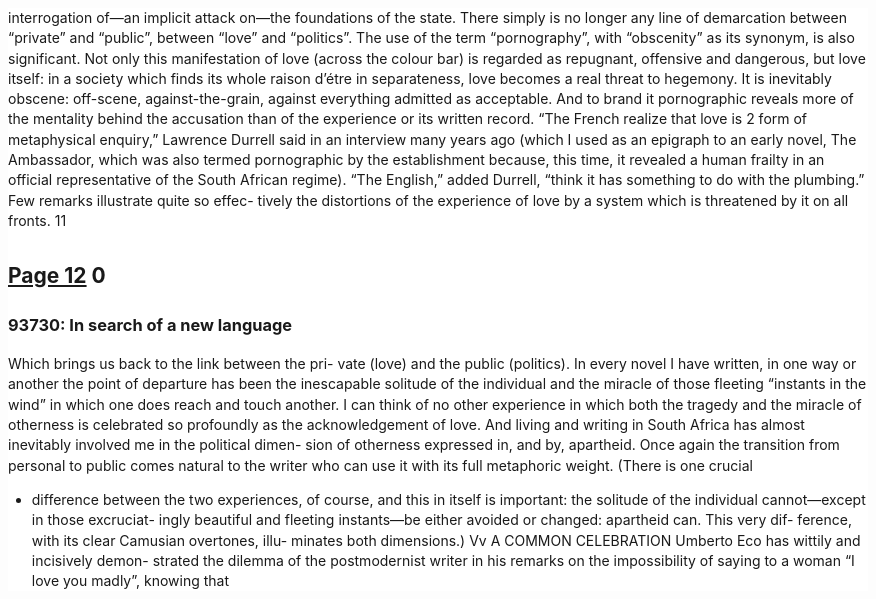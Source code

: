 interrogation of—an implicit attack on—the 
foundations of the state. There simply is no longer 
any line of demarcation between “private” and 
“public”, between “love” and “politics”. 
The use of the term “pornography”, with 
“obscenity” as its synonym, is also significant. 
Not only this manifestation of love (across the 
colour bar) is regarded as repugnant, offensive and 
dangerous, but love itself: in a society which 
finds its whole raison d’étre in separateness, love 
becomes a real threat to hegemony. It is inevitably 
obscene: off-scene, against-the-grain, against 
everything admitted as acceptable. And to brand 
it pornographic reveals more of the mentality 
behind the accusation than of the experience or 
its written record. 
“The French realize that love is 2 form of 
metaphysical enquiry,” Lawrence Durrell said 
in an interview many years ago (which I used as 
an epigraph to an early novel, The Ambassador, 
which was also termed pornographic by the 
establishment because, this time, it revealed a 
human frailty in an official representative of the 
South African regime). “The English,” added 
Durrell, “think it has something to do with the 
plumbing.” Few remarks illustrate quite so effec- 
tively the distortions of the experience of love by 
a system which is threatened by it on all fronts. 11 
 

## [Page 12](https://demo.humlab.umu.se/courier/093750engo.pdf#page=12) 0

### 93730: In search of a new language

Which brings us back to the link between the pri- 
vate (love) and the public (politics). 
In every novel I have written, in one way or 
another the point of departure has been the 
inescapable solitude of the individual and the 
miracle of those fleeting “instants in the wind” in 
which one does reach and touch another. I can 
think of no other experience in which both the 
tragedy and the miracle of otherness is celebrated 
so profoundly as the acknowledgement of love. 
And living and writing in South Africa has almost 
inevitably involved me in the political dimen- 
sion of otherness expressed in, and by, apartheid. 
Once again the transition from personal to public 
comes natural to the writer who can use it with 
its full metaphoric weight. (There is one crucial 
* difference between the two experiences, of course, 
and this in itself is important: the solitude of the 
individual cannot—except in those excruciat- 
ingly beautiful and fleeting instants—be either 
avoided or changed: apartheid can. This very dif- 
ference, with its clear Camusian overtones, illu- 
minates both dimensions.) 
Vv 
A COMMON CELEBRATION 
Umberto Eco has wittily and incisively demon- 
strated the dilemma of the postmodernist writer 
in his remarks on the impossibility of saying to a 
woman “I love you madly”, knowing that 